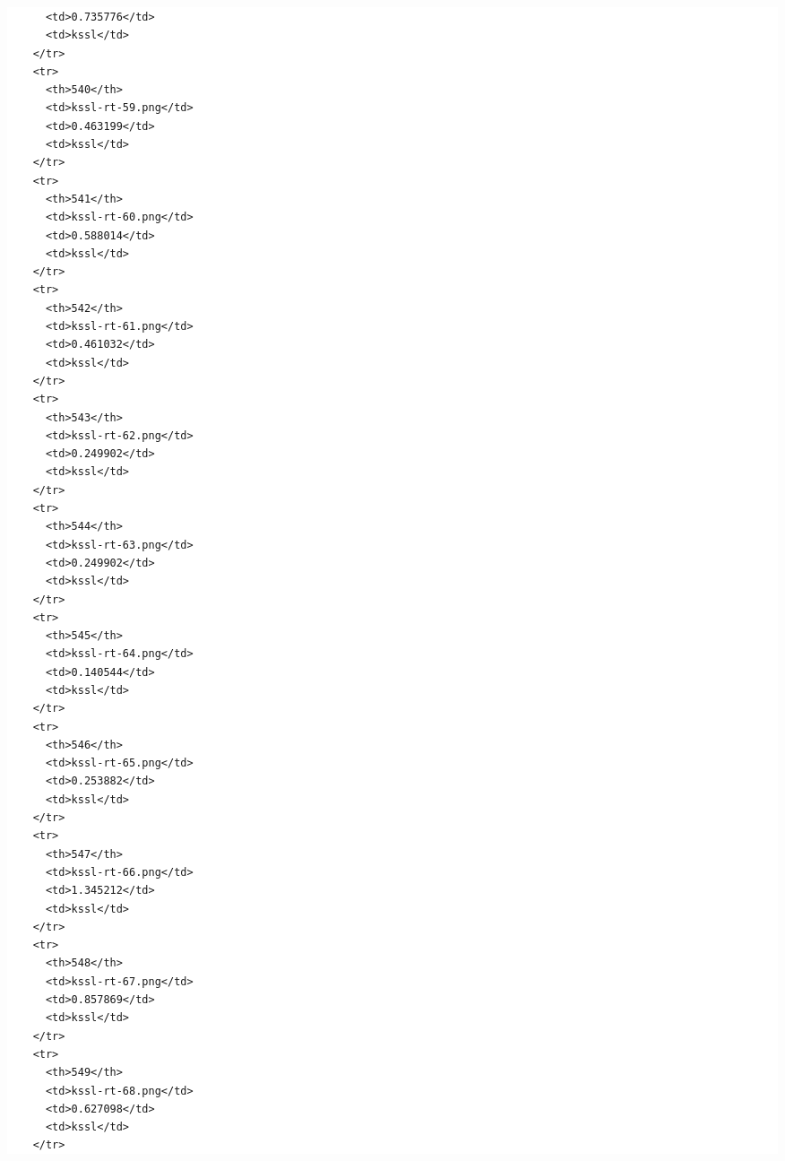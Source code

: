 ```{=html}
      <td>0.735776</td>
      <td>kssl</td>
    </tr>
    <tr>
      <th>540</th>
      <td>kssl-rt-59.png</td>
      <td>0.463199</td>
      <td>kssl</td>
    </tr>
    <tr>
      <th>541</th>
      <td>kssl-rt-60.png</td>
      <td>0.588014</td>
      <td>kssl</td>
    </tr>
    <tr>
      <th>542</th>
      <td>kssl-rt-61.png</td>
      <td>0.461032</td>
      <td>kssl</td>
    </tr>
    <tr>
      <th>543</th>
      <td>kssl-rt-62.png</td>
      <td>0.249902</td>
      <td>kssl</td>
    </tr>
    <tr>
      <th>544</th>
      <td>kssl-rt-63.png</td>
      <td>0.249902</td>
      <td>kssl</td>
    </tr>
    <tr>
      <th>545</th>
      <td>kssl-rt-64.png</td>
      <td>0.140544</td>
      <td>kssl</td>
    </tr>
    <tr>
      <th>546</th>
      <td>kssl-rt-65.png</td>
      <td>0.253882</td>
      <td>kssl</td>
    </tr>
    <tr>
      <th>547</th>
      <td>kssl-rt-66.png</td>
      <td>1.345212</td>
      <td>kssl</td>
    </tr>
    <tr>
      <th>548</th>
      <td>kssl-rt-67.png</td>
      <td>0.857869</td>
      <td>kssl</td>
    </tr>
    <tr>
      <th>549</th>
      <td>kssl-rt-68.png</td>
      <td>0.627098</td>
      <td>kssl</td>
    </tr>
```